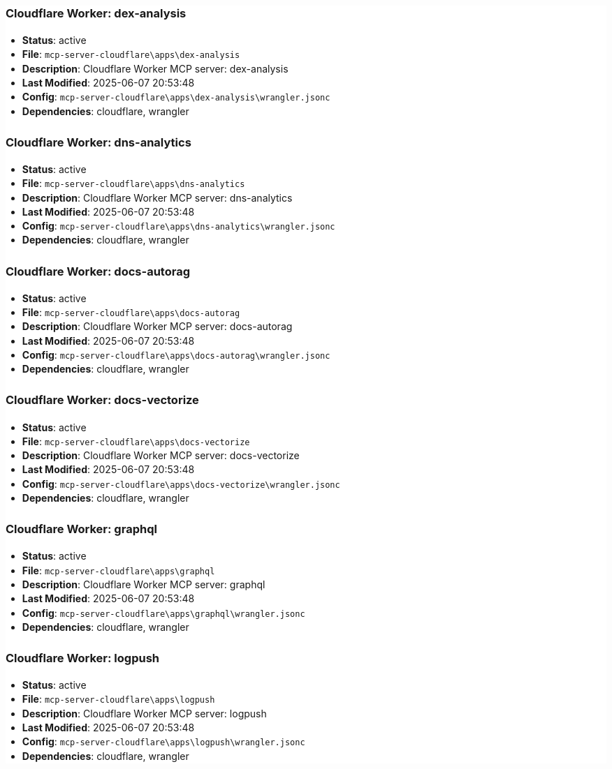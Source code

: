 ### Cloudflare Worker: dex-analysis

- **Status**: active
- **File**: `mcp-server-cloudflare\apps\dex-analysis`
- **Description**: Cloudflare Worker MCP server: dex-analysis
- **Last Modified**: 2025-06-07 20:53:48
- **Config**: `mcp-server-cloudflare\apps\dex-analysis\wrangler.jsonc`
- **Dependencies**: cloudflare, wrangler

### Cloudflare Worker: dns-analytics

- **Status**: active
- **File**: `mcp-server-cloudflare\apps\dns-analytics`
- **Description**: Cloudflare Worker MCP server: dns-analytics
- **Last Modified**: 2025-06-07 20:53:48
- **Config**: `mcp-server-cloudflare\apps\dns-analytics\wrangler.jsonc`
- **Dependencies**: cloudflare, wrangler

### Cloudflare Worker: docs-autorag

- **Status**: active
- **File**: `mcp-server-cloudflare\apps\docs-autorag`
- **Description**: Cloudflare Worker MCP server: docs-autorag
- **Last Modified**: 2025-06-07 20:53:48
- **Config**: `mcp-server-cloudflare\apps\docs-autorag\wrangler.jsonc`
- **Dependencies**: cloudflare, wrangler

### Cloudflare Worker: docs-vectorize

- **Status**: active
- **File**: `mcp-server-cloudflare\apps\docs-vectorize`
- **Description**: Cloudflare Worker MCP server: docs-vectorize
- **Last Modified**: 2025-06-07 20:53:48
- **Config**: `mcp-server-cloudflare\apps\docs-vectorize\wrangler.jsonc`
- **Dependencies**: cloudflare, wrangler

### Cloudflare Worker: graphql

- **Status**: active
- **File**: `mcp-server-cloudflare\apps\graphql`
- **Description**: Cloudflare Worker MCP server: graphql
- **Last Modified**: 2025-06-07 20:53:48
- **Config**: `mcp-server-cloudflare\apps\graphql\wrangler.jsonc`
- **Dependencies**: cloudflare, wrangler

### Cloudflare Worker: logpush

- **Status**: active
- **File**: `mcp-server-cloudflare\apps\logpush`
- **Description**: Cloudflare Worker MCP server: logpush
- **Last Modified**: 2025-06-07 20:53:48
- **Config**: `mcp-server-cloudflare\apps\logpush\wrangler.jsonc`
- **Dependencies**: cloudflare, wrangler
